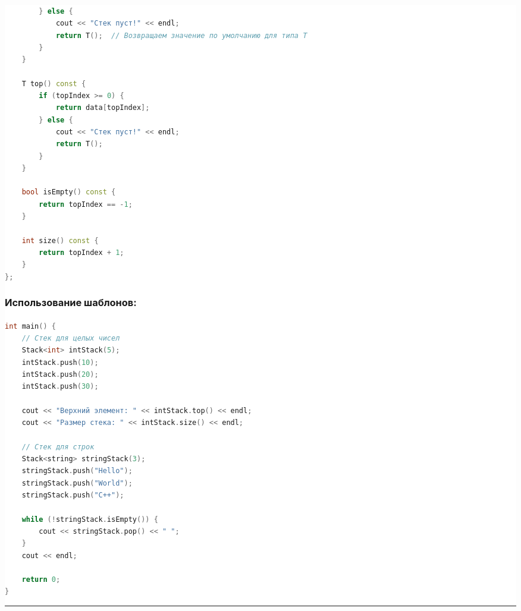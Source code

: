 ```cpp
        } else {
            cout << "Стек пуст!" << endl;
            return T();  // Возвращаем значение по умолчанию для типа T
        }
    }
    
    T top() const {
        if (topIndex >= 0) {
            return data[topIndex];
        } else {
            cout << "Стек пуст!" << endl;
            return T();
        }
    }
    
    bool isEmpty() const {
        return topIndex == -1;
    }
    
    int size() const {
        return topIndex + 1;
    }
};
```

### Использование шаблонов:

```cpp
int main() {
    // Стек для целых чисел
    Stack<int> intStack(5);
    intStack.push(10);
    intStack.push(20);
    intStack.push(30);
    
    cout << "Верхний элемент: " << intStack.top() << endl;
    cout << "Размер стека: " << intStack.size() << endl;
    
    // Стек для строк
    Stack<string> stringStack(3);
    stringStack.push("Hello");
    stringStack.push("World");
    stringStack.push("C++");
    
    while (!stringStack.isEmpty()) {
        cout << stringStack.pop() << " ";
    }
    cout << endl;
    
    return 0;
}
```

---